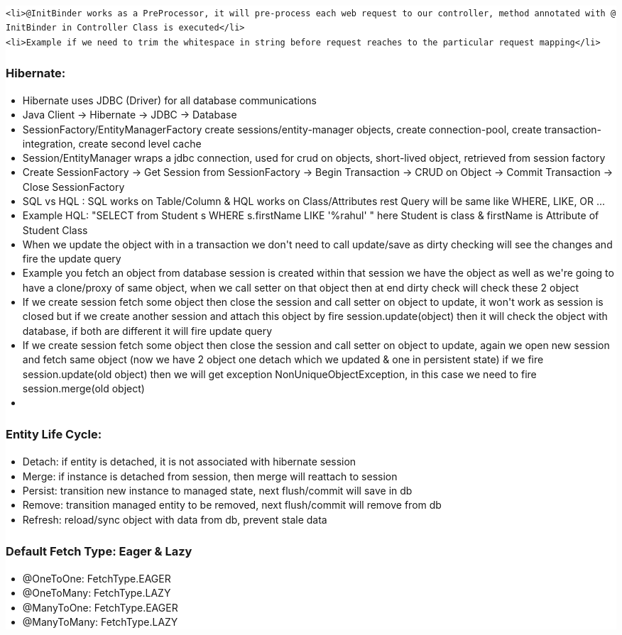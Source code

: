     <li>@InitBinder works as a PreProcessor, it will pre-process each web request to our controller, method annotated with @InitBinder in Controller Class is executed</li>
    <li>Example if we need to trim the whitespace in string before request reaches to the particular request mapping</li>
</ul>

<h3>Hibernate: </h3>
<ul>
    <li>Hibernate uses JDBC (Driver) for all database communications</li>
    <li>Java Client -> Hibernate -> JDBC -> Database</li>
    <li>SessionFactory/EntityManagerFactory create sessions/entity-manager objects, create connection-pool, create transaction-integration, create second level cache</li>
    <li>Session/EntityManager wraps a jdbc connection, used for crud on objects, short-lived object, retrieved from session factory</li>
    <li>Create SessionFactory -> Get Session from SessionFactory -> Begin Transaction -> CRUD on Object -> Commit Transaction -> Close SessionFactory</li>
    <li>SQL vs HQL : SQL works on Table/Column & HQL works on Class/Attributes rest Query will be same like WHERE, LIKE, OR ...</li>
    <li>Example HQL: "SELECT from Student s WHERE s.firstName LIKE '%rahul' "  here Student is class & firstName is Attribute of Student Class</li>
    <li>When we update the object with in a transaction we don't need to call update/save as dirty checking will see the changes and fire the update query</li>
    <li>Example you fetch an object from database session is created within that session we have the object as well as we're going to have a clone/proxy of same object, when we call setter on that object then at end dirty check will check these 2 object</li>
    <li>If we create session fetch some object then close the session and call setter on object to update, it won't work as session is closed but if we create another session and attach this object by fire session.update(object) then it will check the object with database, if both are different it will fire update query</li>
    <li>If we create session fetch some object then close the session and call setter on object to update, again we open new session and fetch same object (now we have 2 object one detach which we updated & one in persistent state) if we fire session.update(old object) then we will get exception NonUniqueObjectException, in this case we need to fire session.merge(old object)</li>
    <li></li>
</ul>

<h3>Entity Life Cycle: </h3>
<ul>
    <li>Detach: if entity is detached, it is not associated with hibernate session</li>
    <li>Merge: if instance is detached from session, then merge will reattach to session</li>
    <li>Persist: transition new instance to managed state, next flush/commit will save in db</li>
    <li>Remove: transition managed entity to be removed, next flush/commit will remove from db</li>
    <li>Refresh: reload/sync object with data from db, prevent stale data</li>
</ul>

<h3>Default Fetch Type: Eager & Lazy</h3>
<ul>
    <li>@OneToOne: FetchType.EAGER</li>
    <li>@OneToMany: FetchType.LAZY</li>
    <li>@ManyToOne: FetchType.EAGER</li>
    <li>@ManyToMany: FetchType.LAZY</li>
</ul>

